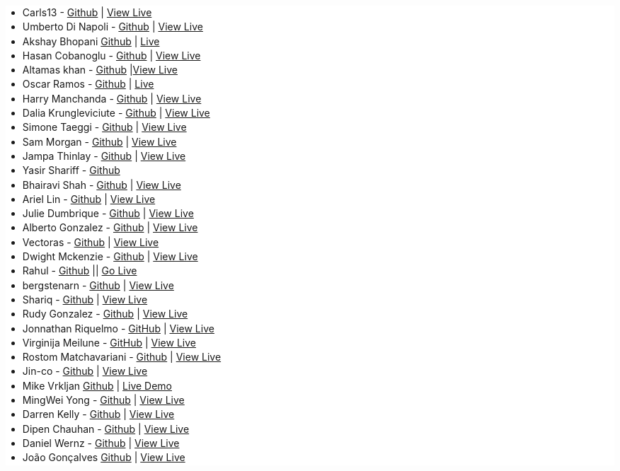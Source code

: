 - Carls13 - [Github](https://github.com/Carls13/20-javascript-projects/picture-in-picture) | [View Live](https://Carls13.github.io/20-javascript-projects/picture-in-picture)
- Umberto Di Napoli - [Github](https://github.com/Khelthos/pic-ic-pic) | [View Live](https://khelthos.github.io/pic-ic-pic/)
- Akshay Bhopani [Github](https://github.com/AKSHAYBHOPANI/PIP) | [Live](https://akshaybhopani.github.io/PIP/)
- Hasan Cobanoglu - [Github](https://github.com/hasancbngl/JsWeb20Projects/tree/master/3-PictureInPicture) | [View Live](https://hasancbngl.github.io/js20webprojects/)
- Altamas khan - [Github](https://github.com/Altamas2049/quote-generator) |[View Live](https://picturepicture.netlify.app/)
- Oscar Ramos - [Github](https://github.com/oscaramos/picture-in-picture) | [Live](https://oscaramos.github.io/picture-in-picture/)
- Harry Manchanda - [Github](https://github.com/IamManchanda/vanillajs-picture-in-picture) | [View Live](https://vanillajs-picture-in-picture.vercel.app/)
- Dalia Krungleviciute - [Github](https://github.com/Krungleviciute/Picture-In-Picture) | [View Live](https://krungleviciute.github.io/Picture-In-Picture/)
- Simone Taeggi - [Github](https://github.com/simotae14/picture-in-picture-tae) | [View Live](https://simotae14.github.io/picture-in-picture-tae/)
- Sam Morgan - [Github](https://github.com/YouMorCant/picture-in-picture) | [View Live](https://youmorcant.github.io/picture-in-picture/)
- Jampa Thinlay - [Github](https://github.com/jthinlay/JavaScriptProjectPictureInPicture) | [View Live](https://jthinlay.github.io/JavaScriptProjectPictureInPicture/)
- Yasir Shariff - [Github](https://github.com/itsyaasir/picture-in-picture)
- Bhairavi Shah - [Github](https://github.com/Bhairavi-shah/Picture-in-Picture) | [View Live](https://bhairavi-shah.github.io/Picture-in-Picture/)
- Ariel Lin - [Github](https://github.com/ariellinfy/picture-in-picture) | [View Live](https://ariellinfy.github.io/picture-in-picture/)
- Julie Dumbrique - [Github](https://github.com/isjules/picture-in-picture.git) | [View Live](https://isjules.github.io/picture-in-picture/)
- Alberto Gonzalez - [Github](https://github.com/ajsaenz1091/picture-in-picture) | [View Live](https://ajsaenz1091.github.io/picture-in-picture/)
- Vectoras - [Github](https://github.com/Vectoras/ztm-20-js-projects) | [View Live](https://ztm20jsprojects.netlify.app/)
- Dwight Mckenzie - [Github](https://github.com/DwightMckenzie/pic-in-pic-1.0) | [View Live](https://dwightmckenzie.github.io/pic-in-pic-1.0/)
- Rahul - [Github](https://github.com/rachirah/beliveYourSelf) || [Go Live](https://rachirah.github.io/beliveYourSelf/)
- bergstenarn - [Github](https://github.com/bergstenarn/picture-in-picture) | [View Live](https://bergstenarn.github.io/picture-in-picture/index.html)
- Shariq - [Github](https://github.com/cosmicqbit/cosmicqbit.github.io/tree/main/picture-in-picture) | [View Live](https://cosmicqbit.github.io/picture-in-picture/)
- Rudy Gonzalez - [Github](https://github.com/rglez89/Picture-in-picture) | [View Live](https://rglez89.github.io/Picture-in-picture/)
- Jonnathan Riquelmo - [GitHub](https://github.com/JonnathanRiquelmo/picture-in-picture) | [View Live](https://jonnathanriquelmo.github.io/picture-in-picture/)
- Virginija Meilune - [GitHub](https://github.com/meilune/picture-in-picture) | [View Live](https://meilune.github.io/picture-in-picture/)
- Rostom Matchavariani - [Github](https://github.com/RostoRM/Picture-in-Picture) | [View Live](https://rostorm.github.io/Picture-in-Picture/)
- Jin-co - [Github](https://github.com/jin-co/web-javascript/tree/master/p2/pz03_picture_in_picture) | [View Live](https://jin-co-jcg.hostman.site/20p/pz03_picture_in_picture/index.html)
- Mike Vrkljan [Github](https://github.com/vrkljam/pic-n-pic) | [Live Demo](https://vrkljam.github.io/pic-n-pic/)
- MingWei Yong - [Github](https://github.com/ymw0331/javascript-20-projects/tree/master/003-picture-picture) | [View Live](http://wayney-picture-in-picture.s3-website-ap-southeast-1.amazonaws.com/)
- Darren Kelly - [Github](https://github.com/darrenk196/picture-in-picture) | [View Live](https://darrenk196.github.io/picture-in-picture/)
- Dipen Chauhan - [Github](https://github.com/overdrivemachines/picture-in-picture) | [View Live](https://overdrivemachines.github.io/picture-in-picture/)
- Daniel Wernz - [Github](https://github.com/dwernz/ZTM_Portfolio/tree/master/project/picture-in-picture) | [View Live](https://dwernz.github.io/ZTM_Portfolio/project/picture-in-picture/)
- João Gonçalves [Github](https://github.com/Joopr8/picture-in-picture) | [View Live](https://joopr8.github.io/picture-in-picture//)